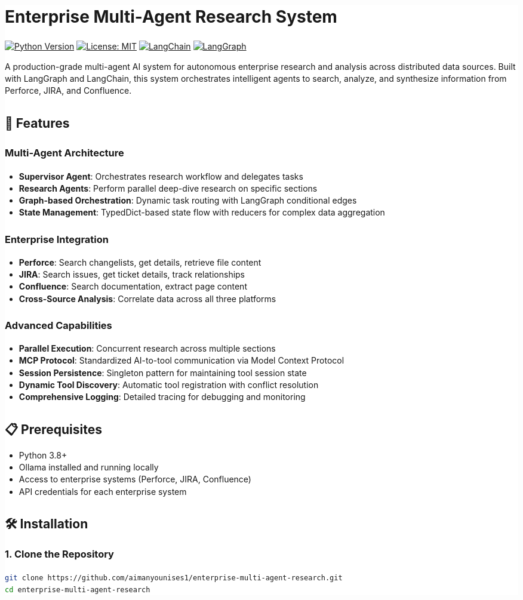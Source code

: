 # Enterprise Multi-Agent Research System

[![Python Version](https://img.shields.io/badge/python-3.8%2B-blue.svg)](https://www.python.org/downloads/)
[![License: MIT](https://img.shields.io/badge/License-MIT-yellow.svg)](https://opensource.org/licenses/MIT)
[![LangChain](https://img.shields.io/badge/LangChain-🦜️🔗-green.svg)](https://langchain.com/)
[![LangGraph](https://img.shields.io/badge/LangGraph-🕸️-orange.svg)](https://github.com/langchain-ai/langgraph)

A production-grade multi-agent AI system for autonomous enterprise research and analysis across distributed data sources. Built with LangGraph and LangChain, this system orchestrates intelligent agents to search, analyze, and synthesize information from Perforce, JIRA, and Confluence.

## 🚀 Features

### Multi-Agent Architecture
- **Supervisor Agent**: Orchestrates research workflow and delegates tasks
- **Research Agents**: Perform parallel deep-dive research on specific sections
- **Graph-based Orchestration**: Dynamic task routing with LangGraph conditional edges
- **State Management**: TypedDict-based state flow with reducers for complex data aggregation

### Enterprise Integration
- **Perforce**: Search changelists, get details, retrieve file content
- **JIRA**: Search issues, get ticket details, track relationships
- **Confluence**: Search documentation, extract page content
- **Cross-Source Analysis**: Correlate data across all three platforms

### Advanced Capabilities
- **Parallel Execution**: Concurrent research across multiple sections
- **MCP Protocol**: Standardized AI-to-tool communication via Model Context Protocol
- **Session Persistence**: Singleton pattern for maintaining tool session state
- **Dynamic Tool Discovery**: Automatic tool registration with conflict resolution
- **Comprehensive Logging**: Detailed tracing for debugging and monitoring

## 📋 Prerequisites

- Python 3.8+
- Ollama installed and running locally
- Access to enterprise systems (Perforce, JIRA, Confluence)
- API credentials for each enterprise system

## 🛠️ Installation

### 1. Clone the Repository
```bash
git clone https://github.com/aimanyounises1/enterprise-multi-agent-research.git
cd enterprise-multi-agent-research
```
